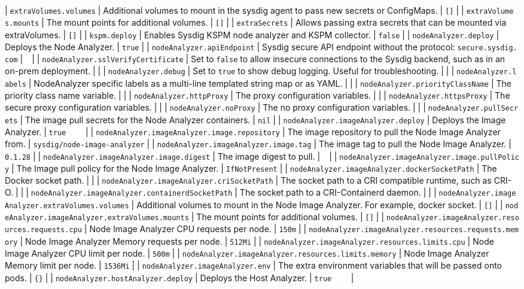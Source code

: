 | `extraVolumes.volumes`                                       | Additional volumes to mount in the sysdig agent to pass new secrets or ConfigMaps. | `[]`                                                         |
| `extraVolumes.mounts`                                        | The mount points for additional volumes.                     | `[]`                                                         |
| `extraSecrets`                                               | Allows passing extra secrets that can be mounted via extraVolumes. | `[]`                                                         |
| `kspm.deploy`                                                | Enables Sysdig KSPM node analyzer and KSPM collector.        | `false`                                                      |
| `nodeAnalyzer.deploy`                                        | Deploys the Node Analyzer.                                   | `true`                                                       |
| `nodeAnalyzer.apiEndpoint`                                   | Sysdig secure API endpoint without the protocol: `secure.sysdig.com` | ` `                                                          |
| `nodeAnalyzer.sslVerifyCertificate`                          | Set to `false` to allow insecure connections to the Sysdig backend, such as in an on-prem deployment. |                                                              |
| `nodeAnalyzer.debug`                                         | Set to `true` to show debug logging. Useful for troubleshooting. |                                                              |
| `nodeAnalyzer.labels`                                        | NodeAnalyzer specific labels as a multi-line templated string map or as YAML. |                                                              |
| `nodeAnalyzer.priorityClassName`                             | The priority class name variable.                            |                                                              |
| `nodeAnalyzer.httpProxy`                                     | The proxy configuration variables.                           |                                                              |
| `nodeAnalyzer.httpsProxy`                                    | The secure proxy configuration variables.                    |                                                              |
| `nodeAnalyzer.noProxy`                                       | The no proxy configuration variables.                        |                                                              |
| `nodeAnalyzer.pullSecrets`                                   | The image pull secrets for the Node Analyzer containers.     | `nil`                                                        |
| `nodeAnalyzer.imageAnalyzer.deploy`                          | Deploys the Image Analyzer.                                  | `true    `                                                   |
| `nodeAnalyzer.imageAnalyzer.image.repository`                | The image repository to pull the Node Image Analyzer from.   | `sysdig/node-image-analyzer`                                 |
| `nodeAnalyzer.imageAnalyzer.image.tag`                       | The image tag to pull the Node Image Analyzer.               | `0.1.28`                                                     |
| `nodeAnalyzer.imageAnalyzer.image.digest`                    | The image digest to pull.                                    | ` `                                                          |
| `nodeAnalyzer.imageAnalyzer.image.pullPolicy`                | The Image pull policy for the Node Image Analyzer.           | `IfNotPresent`                                               |
| `nodeAnalyzer.imageAnalyzer.dockerSocketPath`                | The Docker socket path.                                      |                                                              |
| `nodeAnalyzer.imageAnalyzer.criSocketPath`                   | The socket path to a CRI compatible runtime, such as CRI-O.  |                                                              |
| `nodeAnalyzer.imageAnalyzer.containerdSocketPath`            | The socket path to a CRI-Containerd daemon.                  |                                                              |
| `nodeAnalyzer.imageAnalyzer.extraVolumes.volumes`            | Additional volumes to mount in the Node Image Analyzer. For example, docker socket. | `[]`                                                         |
| `nodeAnalyzer.imageAnalyzer.extraVolumes.mounts`             | The mount points for additional volumes.                     | `[]`                                                         |
| `nodeAnalyzer.imageAnalyzer.resources.requests.cpu`          | Node Image Analyzer CPU requests per node.                   | `150m`                                                       |
| `nodeAnalyzer.imageAnalyzer.resources.requests.memory`       | Node Image Analyzer Memory requests per node.                | `512Mi`                                                      |
| `nodeAnalyzer.imageAnalyzer.resources.limits.cpu`            | Node Image Analyzer CPU limit per node.                      | `500m`                                                       |
| `nodeAnalyzer.imageAnalyzer.resources.limits.memory`         | Node Image Analyzer Memory limit per node.                   | `1536Mi`                                                     |
| `nodeAnalyzer.imageAnalyzer.env`                             | The extra environment variables that will be passed onto pods. | `{}`                                                         |
| `nodeAnalyzer.hostAnalyzer.deploy`                           | Deploys the Host Analyzer.                                   | `true    `                                                   |
